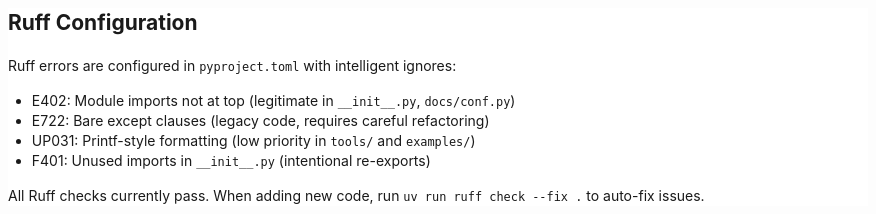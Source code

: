 ## Ruff Configuration

Ruff errors are configured in `pyproject.toml` with intelligent ignores:
- E402: Module imports not at top (legitimate in `__init__.py`, `docs/conf.py`)
- E722: Bare except clauses (legacy code, requires careful refactoring)
- UP031: Printf-style formatting (low priority in `tools/` and `examples/`)
- F401: Unused imports in `__init__.py` (intentional re-exports)

All Ruff checks currently pass. When adding new code, run `uv run ruff check --fix .` to auto-fix issues.
